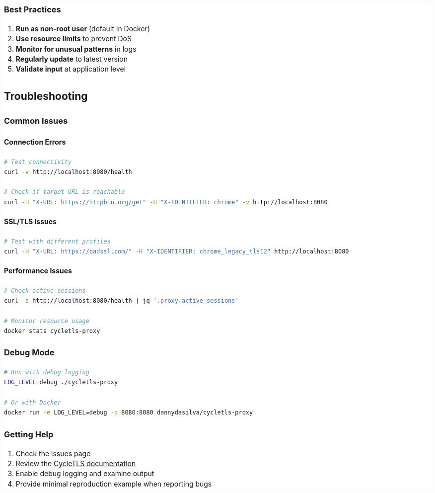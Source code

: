 ### Best Practices

1. **Run as non-root user** (default in Docker)
2. **Use resource limits** to prevent DoS
3. **Monitor for unusual patterns** in logs
4. **Regularly update** to latest version
5. **Validate input** at application level

## Troubleshooting

### Common Issues

#### Connection Errors

```bash
# Test connectivity
curl -v http://localhost:8080/health

# Check if target URL is reachable
curl -H "X-URL: https://httpbin.org/get" -H "X-IDENTIFIER: chrome" -v http://localhost:8080
```

#### SSL/TLS Issues

```bash
# Test with different profiles
curl -H "X-URL: https://badssl.com/" -H "X-IDENTIFIER: chrome_legacy_tls12" http://localhost:8080
```

#### Performance Issues

```bash
# Check active sessions
curl -s http://localhost:8080/health | jq '.proxy.active_sessions'

# Monitor resource usage
docker stats cycletls-proxy
```

### Debug Mode

```bash
# Run with debug logging
LOG_LEVEL=debug ./cycletls-proxy

# Or with Docker
docker run -e LOG_LEVEL=debug -p 8080:8080 dannydasilva/cycletls-proxy
```

### Getting Help

1. Check the [issues page](https://github.com/Danny-Dasilva/CycleTLS-Proxy/issues)
2. Review the [CycleTLS documentation](https://github.com/Danny-Dasilva/CycleTLS)
3. Enable debug logging and examine output
4. Provide minimal reproduction example when reporting bugs
